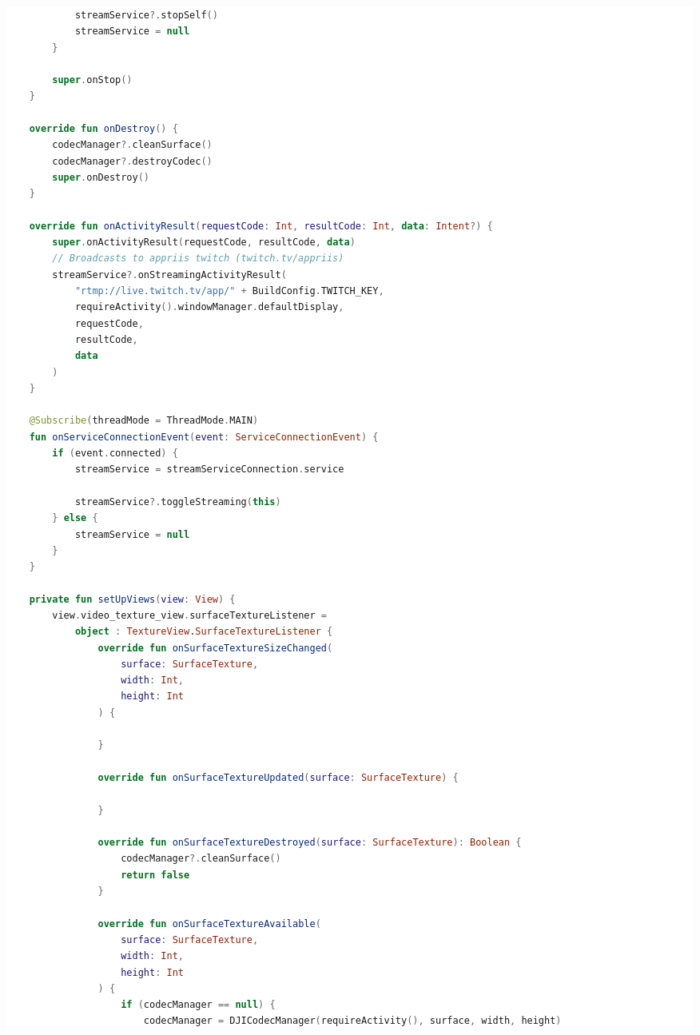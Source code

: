 ```kotlin
            streamService?.stopSelf()
            streamService = null
        }

        super.onStop()
    }

    override fun onDestroy() {
        codecManager?.cleanSurface()
        codecManager?.destroyCodec()
        super.onDestroy()
    }

    override fun onActivityResult(requestCode: Int, resultCode: Int, data: Intent?) {
        super.onActivityResult(requestCode, resultCode, data)
        // Broadcasts to appriis twitch (twitch.tv/appriis)
        streamService?.onStreamingActivityResult(
            "rtmp://live.twitch.tv/app/" + BuildConfig.TWITCH_KEY,
            requireActivity().windowManager.defaultDisplay,
            requestCode,
            resultCode,
            data
        )
    }

    @Subscribe(threadMode = ThreadMode.MAIN)
    fun onServiceConnectionEvent(event: ServiceConnectionEvent) {
        if (event.connected) {
            streamService = streamServiceConnection.service

            streamService?.toggleStreaming(this)
        } else {
            streamService = null
        }
    }

    private fun setUpViews(view: View) {
        view.video_texture_view.surfaceTextureListener =
            object : TextureView.SurfaceTextureListener {
                override fun onSurfaceTextureSizeChanged(
                    surface: SurfaceTexture,
                    width: Int,
                    height: Int
                ) {

                }

                override fun onSurfaceTextureUpdated(surface: SurfaceTexture) {

                }

                override fun onSurfaceTextureDestroyed(surface: SurfaceTexture): Boolean {
                    codecManager?.cleanSurface()
                    return false
                }

                override fun onSurfaceTextureAvailable(
                    surface: SurfaceTexture,
                    width: Int,
                    height: Int
                ) {
                    if (codecManager == null) {
                        codecManager = DJICodecManager(requireActivity(), surface, width, height)
```
